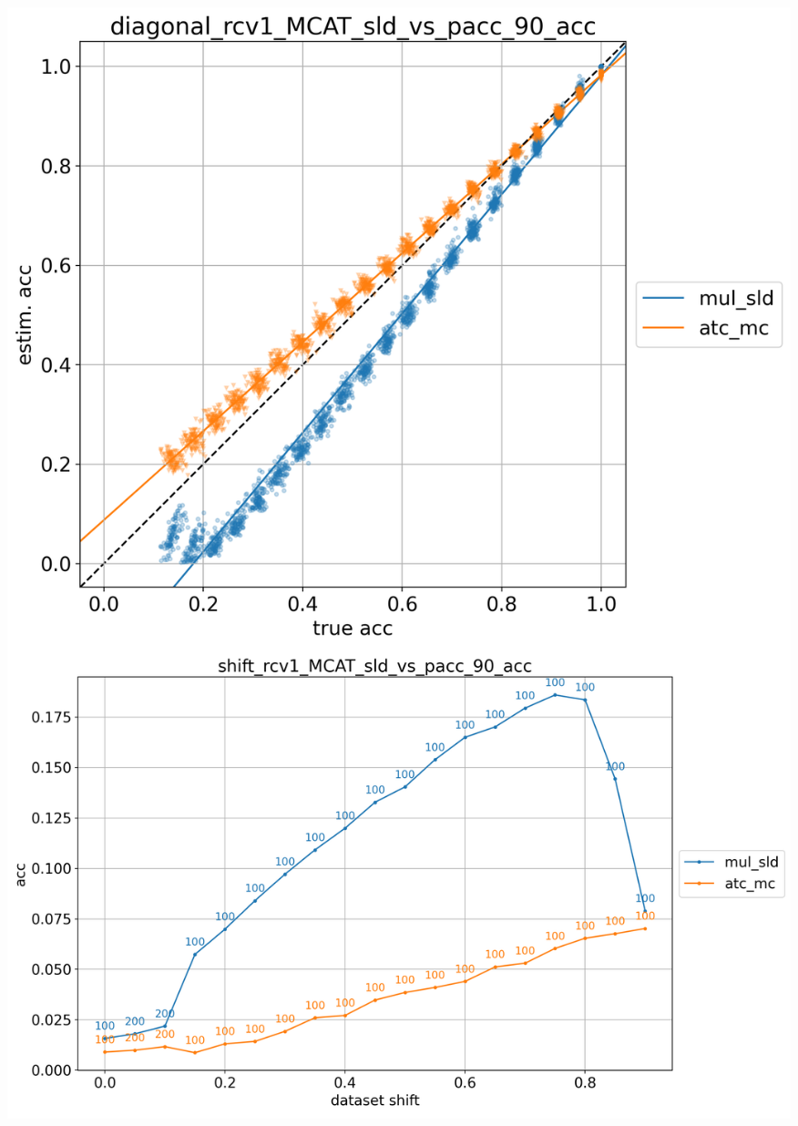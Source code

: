 ![plot_diagonal](plot/diagonal_rcv1_MCAT_sld_vs_pacc_90_acc.png)
![plot_shift](plot/shift_rcv1_MCAT_sld_vs_pacc_90_acc.png)
